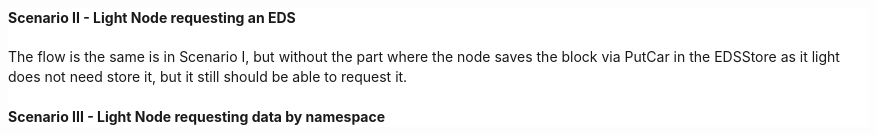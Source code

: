 #### Scenario II - Light Node requesting an EDS

The flow is the same is in Scenario I, but without the part where the node saves the block via PutCar in the EDSStore
as it light does not need store it, but it still should be able to request it.

#### Scenario III - Light Node requesting data by namespace
